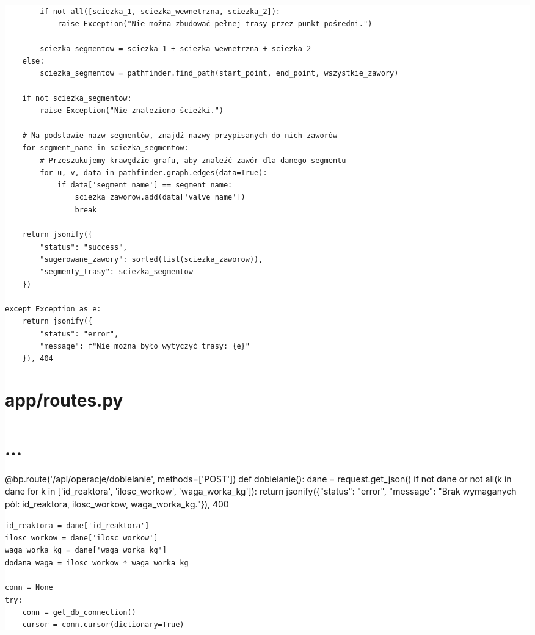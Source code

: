             if not all([sciezka_1, sciezka_wewnetrzna, sciezka_2]):
                raise Exception("Nie można zbudować pełnej trasy przez punkt pośredni.")

            sciezka_segmentow = sciezka_1 + sciezka_wewnetrzna + sciezka_2
        else:
            sciezka_segmentow = pathfinder.find_path(start_point, end_point, wszystkie_zawory)

        if not sciezka_segmentow:
            raise Exception("Nie znaleziono ścieżki.")

        # Na podstawie nazw segmentów, znajdź nazwy przypisanych do nich zaworów
        for segment_name in sciezka_segmentow:
            # Przeszukujemy krawędzie grafu, aby znaleźć zawór dla danego segmentu
            for u, v, data in pathfinder.graph.edges(data=True):
                if data['segment_name'] == segment_name:
                    sciezka_zaworow.add(data['valve_name'])
                    break
        
        return jsonify({
            "status": "success",
            "sugerowane_zawory": sorted(list(sciezka_zaworow)),
            "segmenty_trasy": sciezka_segmentow
        })

    except Exception as e:
        return jsonify({
            "status": "error",
            "message": f"Nie można było wytyczyć trasy: {e}"
        }), 404

# app/routes.py
# ...

@bp.route('/api/operacje/dobielanie', methods=['POST'])
def dobielanie():
    dane = request.get_json()
    if not dane or not all(k in dane for k in ['id_reaktora', 'ilosc_workow', 'waga_worka_kg']):
        return jsonify({"status": "error", "message": "Brak wymaganych pól: id_reaktora, ilosc_workow, waga_worka_kg."}), 400

    id_reaktora = dane['id_reaktora']
    ilosc_workow = dane['ilosc_workow']
    waga_worka_kg = dane['waga_worka_kg']
    dodana_waga = ilosc_workow * waga_worka_kg

    conn = None
    try:
        conn = get_db_connection()
        cursor = conn.cursor(dictionary=True)
